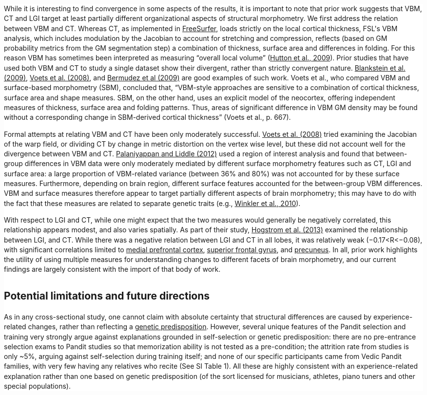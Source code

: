 While it is interesting to find convergence in some aspects of the results, it is important to note that prior work suggests that VBM, CT and LGI target at least partially different organizational aspects of structural morphometry. We first address the relation between VBM and CT. Whereas CT, as implemented in [FreeSurfer](/topics/medicine-and-dentistry/freesurfer "Learn more about FreeSurfer from ScienceDirect's AI-generated Topic Pages"), loads strictly on the local cortical thickness, FSL's VBM analysis, which includes modulation by the Jacobian to account for stretching and compression, reflects (based on GM probability metrics from the GM segmentation step) a combination of thickness, surface area and differences in folding. For this reason VBM has sometimes been interpreted as measuring “overall local volume” ([Hutton et al., 2009](#bb0265)). Prior studies that have used both VBM and CT to study a single dataset show their divergent, rather than strictly convergent nature. [Blankstein et al. (2009)](#bb0065), [Voets et al. (2008)](#bb0580), and [Bermudez et al (2009)](#bb0055) are good examples of such work. Voets et al., who compared VBM and surface-based morphometry (SBM), concluded that, “VBM-style approaches are sensitive to a combination of cortical thickness, surface area and shape measures. SBM, on the other hand, uses an explicit model of the neocortex, offering independent measures of thickness, surface area and folding patterns. Thus, areas of significant difference in VBM GM density may be found without a corresponding change in SBM-derived cortical thickness” (Voets et al., p. 667).

Formal attempts at relating VBM and CT have been only moderately successful. [Voets et al. (2008)](#bb0580) tried examining the Jacobian of the warp field, or dividing CT by change in metric distortion on the vertex wise level, but these did not account well for the divergence between VBM and CT. [Palaniyappan and Liddle (2012)](#bb0405) used a region of interest analysis and found that between-group differences in VBM data were only moderately mediated by different surface morphometry features such as CT, LGI and surface area: a large proportion of VBM-related variance (between 36% and 80%) was not accounted for by these surface measures. Furthermore, depending on brain region, different surface features accounted for the between-group VBM differences. VBM and surface measures therefore appear to target partially different aspects of brain morphometry; this may have to do with the fact that these measures are related to separate genetic traits (e.g., [Winkler et al., 2010](#bb0605)).

With respect to LGI and CT, while one might expect that the two measures would generally be negatively correlated, this relationship appears modest, and also varies spatially. As part of their study, [Hogstrom et al. (2013)](#bb0260) examined the relationship between LGI, and CT. While there was a negative relation between LGI and CT in all lobes, it was relatively weak (−0.17<R<−0.08), with significant correlations limited to [medial prefrontal cortex](/topics/medicine-and-dentistry/medial-prefrontal-cortex "Learn more about medial prefrontal cortex from ScienceDirect's AI-generated Topic Pages"), [superior frontal gyrus](/topics/medicine-and-dentistry/superior-frontal-gyrus "Learn more about superior frontal gyrus from ScienceDirect's AI-generated Topic Pages"), and [precuneus](/topics/medicine-and-dentistry/precuneus "Learn more about precuneus from ScienceDirect's AI-generated Topic Pages"). In all, prior work highlights the utility of using multiple measures for understanding changes to different facets of brain morphometry, and our current findings are largely consistent with the import of that body of work.

## Potential limitations and future directions

As in any cross-sectional study, one cannot claim with absolute certainty that structural differences are caused by experience-related changes, rather than reflecting a [genetic predisposition](/topics/medicine-and-dentistry/genetic-predisposition "Learn more about genetic predisposition from ScienceDirect's AI-generated Topic Pages"). However, several unique features of the Pandit selection and training very strongly argue against explanations grounded in self-selection or genetic predisposition: there are no pre-entrance selection exams to Pandit studies so that memorization ability is not tested as a pre-condition; the attrition rate from studies is only ~5%, arguing against self-selection during training itself; and none of our specific participants came from Vedic Pandit families, with very few having any relatives who recite (See SI Table 1). All these are highly consistent with an experience-related explanation rather than one based on genetic predisposition (of the sort licensed for musicians, athletes, piano tuners and other special populations).
